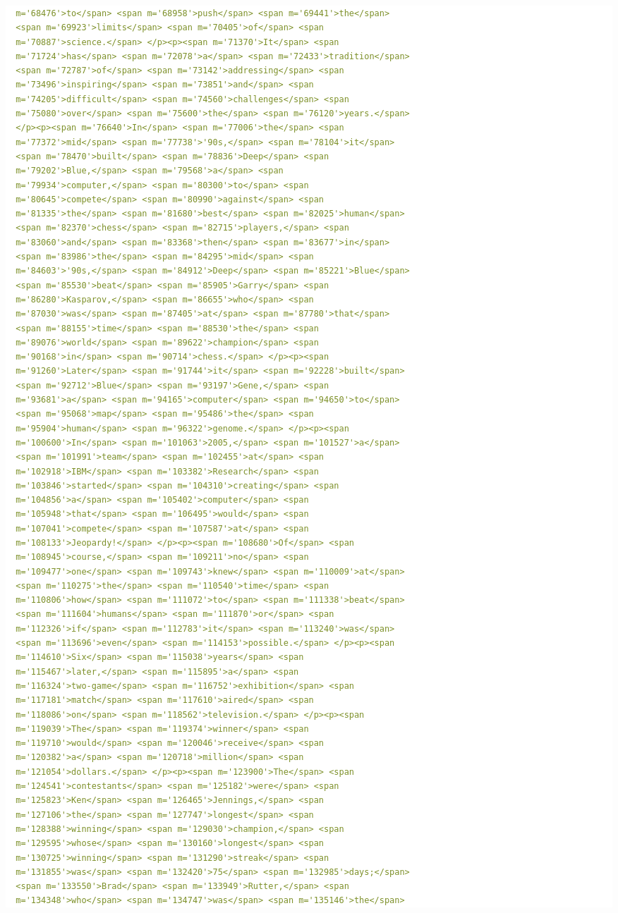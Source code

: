 ```yaml
  m='68476'>to</span> <span m='68958'>push</span> <span m='69441'>the</span>
  <span m='69923'>limits</span> <span m='70405'>of</span> <span
  m='70887'>science.</span> </p><p><span m='71370'>It</span> <span
  m='71724'>has</span> <span m='72078'>a</span> <span m='72433'>tradition</span>
  <span m='72787'>of</span> <span m='73142'>addressing</span> <span
  m='73496'>inspiring</span> <span m='73851'>and</span> <span
  m='74205'>difficult</span> <span m='74560'>challenges</span> <span
  m='75080'>over</span> <span m='75600'>the</span> <span m='76120'>years.</span>
  </p><p><span m='76640'>In</span> <span m='77006'>the</span> <span
  m='77372'>mid</span> <span m='77738'>'90s,</span> <span m='78104'>it</span>
  <span m='78470'>built</span> <span m='78836'>Deep</span> <span
  m='79202'>Blue,</span> <span m='79568'>a</span> <span
  m='79934'>computer,</span> <span m='80300'>to</span> <span
  m='80645'>compete</span> <span m='80990'>against</span> <span
  m='81335'>the</span> <span m='81680'>best</span> <span m='82025'>human</span>
  <span m='82370'>chess</span> <span m='82715'>players,</span> <span
  m='83060'>and</span> <span m='83368'>then</span> <span m='83677'>in</span>
  <span m='83986'>the</span> <span m='84295'>mid</span> <span
  m='84603'>'90s,</span> <span m='84912'>Deep</span> <span m='85221'>Blue</span>
  <span m='85530'>beat</span> <span m='85905'>Garry</span> <span
  m='86280'>Kasparov,</span> <span m='86655'>who</span> <span
  m='87030'>was</span> <span m='87405'>at</span> <span m='87780'>that</span>
  <span m='88155'>time</span> <span m='88530'>the</span> <span
  m='89076'>world</span> <span m='89622'>champion</span> <span
  m='90168'>in</span> <span m='90714'>chess.</span> </p><p><span
  m='91260'>Later</span> <span m='91744'>it</span> <span m='92228'>built</span>
  <span m='92712'>Blue</span> <span m='93197'>Gene,</span> <span
  m='93681'>a</span> <span m='94165'>computer</span> <span m='94650'>to</span>
  <span m='95068'>map</span> <span m='95486'>the</span> <span
  m='95904'>human</span> <span m='96322'>genome.</span> </p><p><span
  m='100600'>In</span> <span m='101063'>2005,</span> <span m='101527'>a</span>
  <span m='101991'>team</span> <span m='102455'>at</span> <span
  m='102918'>IBM</span> <span m='103382'>Research</span> <span
  m='103846'>started</span> <span m='104310'>creating</span> <span
  m='104856'>a</span> <span m='105402'>computer</span> <span
  m='105948'>that</span> <span m='106495'>would</span> <span
  m='107041'>compete</span> <span m='107587'>at</span> <span
  m='108133'>Jeopardy!</span> </p><p><span m='108680'>Of</span> <span
  m='108945'>course,</span> <span m='109211'>no</span> <span
  m='109477'>one</span> <span m='109743'>knew</span> <span m='110009'>at</span>
  <span m='110275'>the</span> <span m='110540'>time</span> <span
  m='110806'>how</span> <span m='111072'>to</span> <span m='111338'>beat</span>
  <span m='111604'>humans</span> <span m='111870'>or</span> <span
  m='112326'>if</span> <span m='112783'>it</span> <span m='113240'>was</span>
  <span m='113696'>even</span> <span m='114153'>possible.</span> </p><p><span
  m='114610'>Six</span> <span m='115038'>years</span> <span
  m='115467'>later,</span> <span m='115895'>a</span> <span
  m='116324'>two-game</span> <span m='116752'>exhibition</span> <span
  m='117181'>match</span> <span m='117610'>aired</span> <span
  m='118086'>on</span> <span m='118562'>television.</span> </p><p><span
  m='119039'>The</span> <span m='119374'>winner</span> <span
  m='119710'>would</span> <span m='120046'>receive</span> <span
  m='120382'>a</span> <span m='120718'>million</span> <span
  m='121054'>dollars.</span> </p><p><span m='123900'>The</span> <span
  m='124541'>contestants</span> <span m='125182'>were</span> <span
  m='125823'>Ken</span> <span m='126465'>Jennings,</span> <span
  m='127106'>the</span> <span m='127747'>longest</span> <span
  m='128388'>winning</span> <span m='129030'>champion,</span> <span
  m='129595'>whose</span> <span m='130160'>longest</span> <span
  m='130725'>winning</span> <span m='131290'>streak</span> <span
  m='131855'>was</span> <span m='132420'>75</span> <span m='132985'>days;</span>
  <span m='133550'>Brad</span> <span m='133949'>Rutter,</span> <span
  m='134348'>who</span> <span m='134747'>was</span> <span m='135146'>the</span>
```